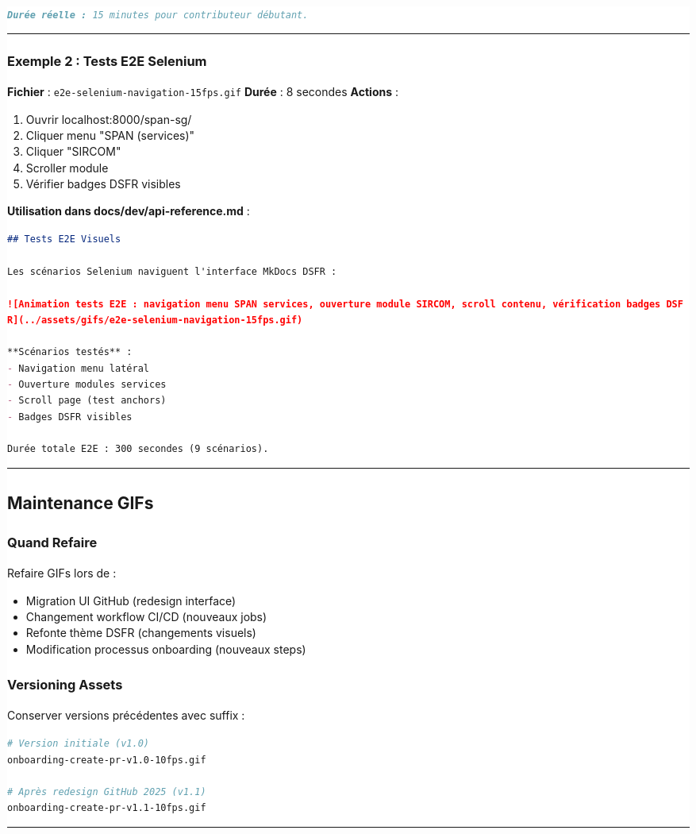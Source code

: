 ```markdown
Durée réelle : 15 minutes pour contributeur débutant.
```

---

### Exemple 2 : Tests E2E Selenium

**Fichier** : `e2e-selenium-navigation-15fps.gif`
**Durée** : 8 secondes
**Actions** :
1. Ouvrir localhost:8000/span-sg/
2. Cliquer menu "SPAN (services)"
3. Cliquer "SIRCOM"
4. Scroller module
5. Vérifier badges DSFR visibles

**Utilisation dans docs/dev/api-reference.md** :

```markdown
## Tests E2E Visuels

Les scénarios Selenium naviguent l'interface MkDocs DSFR :

![Animation tests E2E : navigation menu SPAN services, ouverture module SIRCOM, scroll contenu, vérification badges DSFR](../assets/gifs/e2e-selenium-navigation-15fps.gif)

**Scénarios testés** :
- Navigation menu latéral
- Ouverture modules services
- Scroll page (test anchors)
- Badges DSFR visibles

Durée totale E2E : 300 secondes (9 scénarios).
```

---

## Maintenance GIFs

### Quand Refaire

Refaire GIFs lors de :
- Migration UI GitHub (redesign interface)
- Changement workflow CI/CD (nouveaux jobs)
- Refonte thème DSFR (changements visuels)
- Modification processus onboarding (nouveaux steps)

### Versioning Assets

Conserver versions précédentes avec suffix :

```bash
# Version initiale (v1.0)
onboarding-create-pr-v1.0-10fps.gif

# Après redesign GitHub 2025 (v1.1)
onboarding-create-pr-v1.1-10fps.gif
```

---